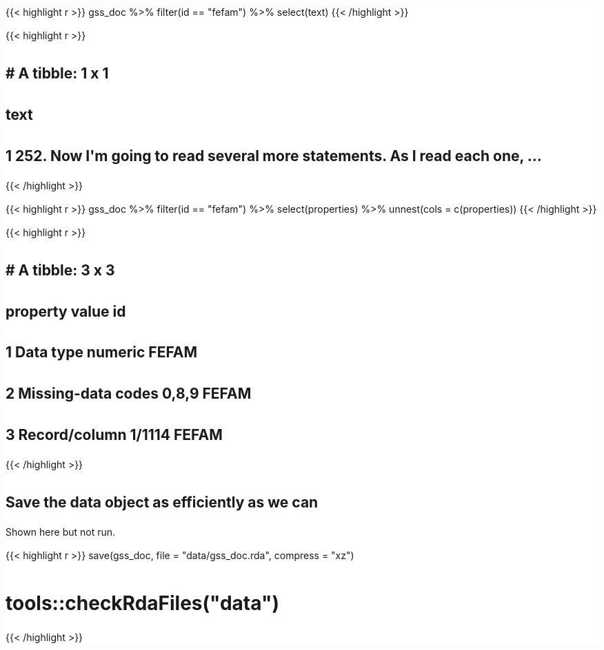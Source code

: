 
{{< highlight r >}}
gss_doc %>% filter(id == "fefam") %>% 
  select(text)
{{< /highlight >}}

{{< highlight r >}}
## # A tibble: 1 x 1
##   text                                                                     
##   <chr>                                                                    
## 1 252. Now I'm going to read several more statements. As I read each one, …
{{< /highlight >}}

{{< highlight r >}}
gss_doc %>% filter(id == "fefam") %>% 
  select(properties) %>% 
  unnest(cols = c(properties))
{{< /highlight >}}

{{< highlight r >}}
## # A tibble: 3 x 3
##   property           value   id   
##   <chr>              <chr>   <chr>
## 1 Data type          numeric FEFAM
## 2 Missing-data codes 0,8,9   FEFAM
## 3 Record/column      1/1114  FEFAM
{{< /highlight >}}

## Save the data object as efficiently as we can

Shown here but not run.

{{< highlight r >}}
save(gss_doc, file = "data/gss_doc.rda", 
     compress = "xz") 

# tools::checkRdaFiles("data")
{{< /highlight >}}

